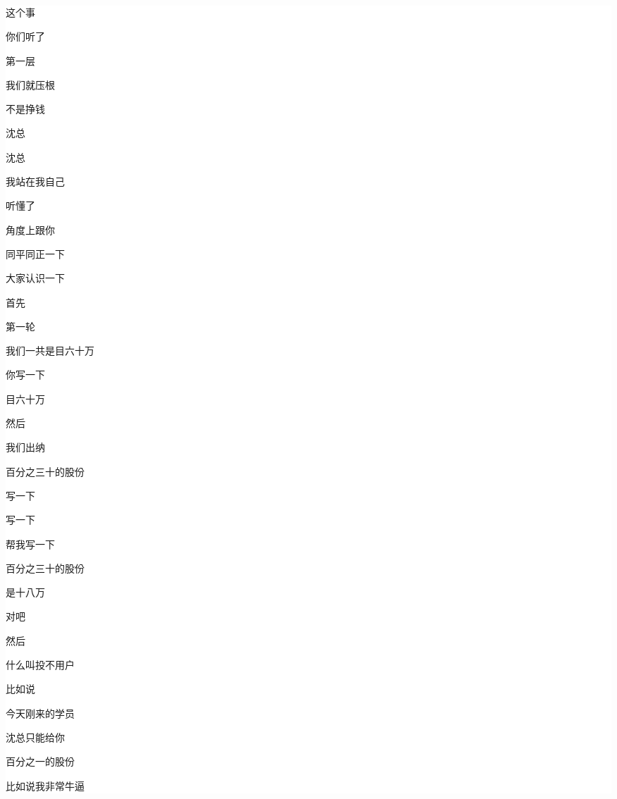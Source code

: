 这个事

你们听了

第一层

我们就压根

不是挣钱

沈总

沈总

我站在我自己

听懂了

角度上跟你

同平同正一下

大家认识一下

首先

第一轮

我们一共是目六十万

你写一下

目六十万

然后

我们出纳

百分之三十的股份

写一下

写一下

帮我写一下

百分之三十的股份

是十八万

对吧

然后

什么叫投不用户

比如说

今天刚来的学员

沈总只能给你

百分之一的股份

比如说我非常牛逼
